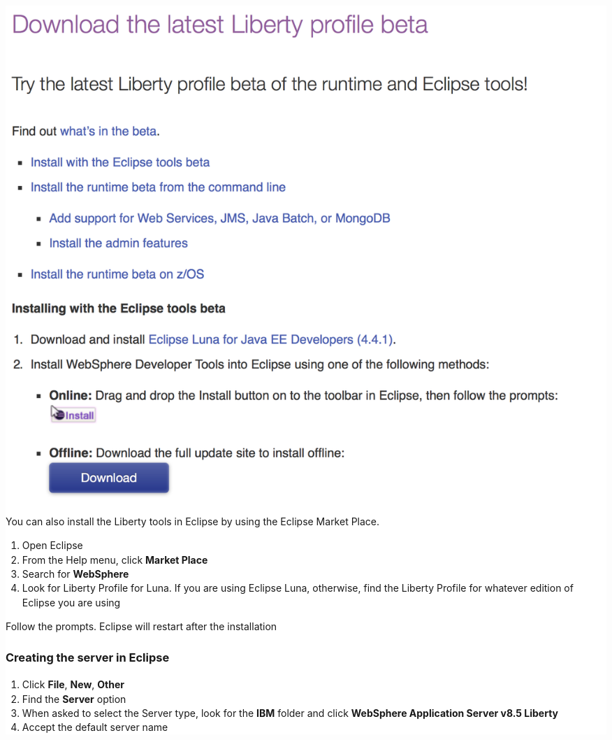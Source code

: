 ![img](../images/wasdev-page-net.png)

You can also install the Liberty tools in Eclipse by using the Eclipse Market Place.

1.  Open Eclipse
2.  From the Help menu, click **Market Place**
3.  Search for **WebSphere**
4.  Look for Liberty Profile for Luna. If you are using Eclipse Luna, otherwise, find the Liberty Profile for whatever edition of Eclipse you are using

Follow the prompts. Eclipse will restart after the installation

### Creating the server in Eclipse

1.  Click **File**, **New**, **Other**
2.  Find the **Server** option
3.  When asked to select the Server type, look for the **IBM** folder and click **WebSphere Application Server v8.5 Liberty**
4.  Accept the default server name
